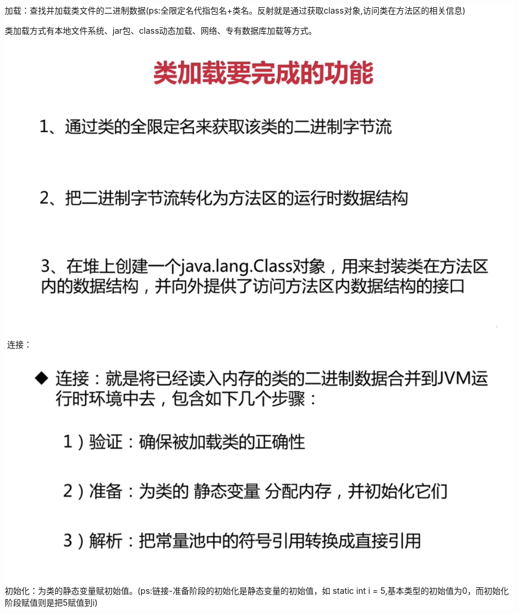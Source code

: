 ​			加载：查找并加载类文件的二进制数据(ps:全限定名代指包名+类名。反射就是通过获取class对象,访问类在方法区的相关信息)

​			类加载方式有本地文件系统、jar包、class动态加载、网络、专有数据库加载等方式。

![3](类加载、连接和初始化.assets/3.png)

​		连接：![2](类加载、连接和初始化.assets/2-1614171864803.png)

​		初始化：为类的静态变量赋初始值。(ps:链接-准备阶段的初始化是静态变量的初始值，如 static int i = 5,基本类型的初始值为0，而初始化阶段赋值则是把5赋值到i)
